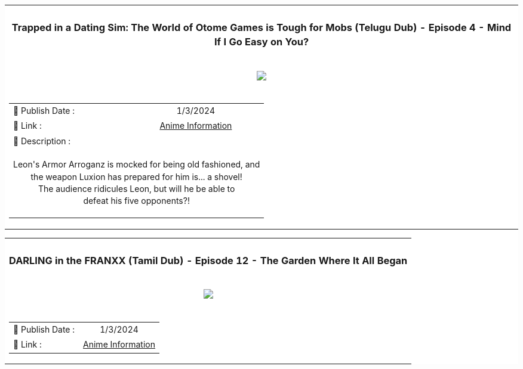<table align="center">
<tr>
<th><h3 align="center">Trapped in a Dating Sim: The World of Otome Games is Tough for Mobs (Telugu Dub) - Episode 4 - Mind If I Go Easy on You?</h3></th>
</tr>
<tr>
<td>
<p align="center">
<img src="https://img1.ak.crunchyroll.com/i/spire3-tmb/66c0b1cc208f17351be6307f33bd84511650801185_thumb.jpg" height="256">
</p>
</td>
</tr>
<tr>
<td>
<table align="center">
<tr>
<td>📔 Publish Date :</td>
<td align="center">1/3/2024</td>
</tr>
<tr>
<td>📕 Link :</td>
<td align="center"><a href="http://www.crunchyroll.com/trapped-in-a-dating-sim-the-world-of-otome-games-is-tough-for-mobs/episode-4-mind-if-i-go-easy-on-you-917952">Anime Information</a></td>
</tr>
<tr>
<td colspan="2">📙 Description :</td></tr>
<tr>
<td colspan="2">
<p align="center">Leon's Armor Arroganz is mocked for being old fashioned, and<br>the weapon Luxion has prepared for him is... a shovel!<br>The audience ridicules Leon, but will he be able to<br>defeat his five opponents?!</p>
</td>
</tr>
</table>
</td>
</tr>
</table>

<table align="center">
<tr>
<th><h3 align="center">DARLING in the FRANXX (Tamil Dub) - Episode 12 - The Garden Where It All Began</h3></th>
</tr>
<tr>
<td>
<p align="center">
<img src="https://img1.ak.crunchyroll.com/i/spire2-tmb/3708d44128ecdf126d40683f7a4eb6cf1522473955_thumb.jpg" height="256">
</p>
</td>
</tr>
<tr>
<td>
<table align="center">
<tr>
<td>📔 Publish Date :</td>
<td align="center">1/3/2024</td>
</tr>
<tr>
<td>📕 Link :</td>
<td align="center"><a href="http://www.crunchyroll.com/darling-in-the-franxx/episode-12-the-garden-where-it-all-began-917715">Anime Information</a></td>
</tr>
<tr>
